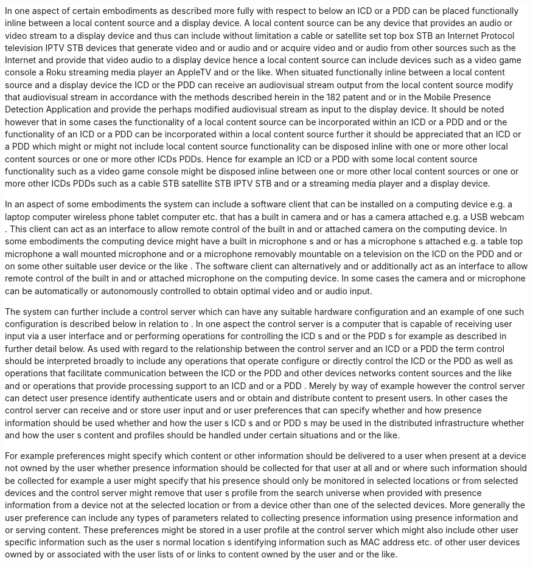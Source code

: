 In one aspect of certain embodiments as described more fully with respect to below an ICD or a PDD can be placed functionally inline between a local content source and a display device. A local content source can be any device that provides an audio or video stream to a display device and thus can include without limitation a cable or satellite set top box STB an Internet Protocol television IPTV STB devices that generate video and or audio and or acquire video and or audio from other sources such as the Internet and provide that video audio to a display device hence a local content source can include devices such as a video game console a Roku streaming media player an AppleTV and or the like. When situated functionally inline between a local content source and a display device the ICD or the PDD can receive an audiovisual stream output from the local content source modify that audiovisual stream in accordance with the methods described herein in the 182 patent and or in the Mobile Presence Detection Application and provide the perhaps modified audiovisual stream as input to the display device. It should be noted however that in some cases the functionality of a local content source can be incorporated within an ICD or a PDD and or the functionality of an ICD or a PDD can be incorporated within a local content source further it should be appreciated that an ICD or a PDD which might or might not include local content source functionality can be disposed inline with one or more other local content sources or one or more other ICDs PDDs. Hence for example an ICD or a PDD with some local content source functionality such as a video game console might be disposed inline between one or more other local content sources or one or more other ICDs PDDs such as a cable STB satellite STB IPTV STB and or a streaming media player and a display device.

In an aspect of some embodiments the system can include a software client that can be installed on a computing device e.g. a laptop computer wireless phone tablet computer etc. that has a built in camera and or has a camera attached e.g. a USB webcam . This client can act as an interface to allow remote control of the built in and or attached camera on the computing device. In some embodiments the computing device might have a built in microphone s and or has a microphone s attached e.g. a table top microphone a wall mounted microphone and or a microphone removably mountable on a television on the ICD on the PDD and or on some other suitable user device or the like . The software client can alternatively and or additionally act as an interface to allow remote control of the built in and or attached microphone on the computing device. In some cases the camera and or microphone can be automatically or autonomously controlled to obtain optimal video and or audio input.

The system can further include a control server which can have any suitable hardware configuration and an example of one such configuration is described below in relation to . In one aspect the control server is a computer that is capable of receiving user input via a user interface and or performing operations for controlling the ICD s and or the PDD s for example as described in further detail below. As used with regard to the relationship between the control server and an ICD or a PDD the term control should be interpreted broadly to include any operations that operate configure or directly control the ICD or the PDD as well as operations that facilitate communication between the ICD or the PDD and other devices networks content sources and the like and or operations that provide processing support to an ICD and or a PDD . Merely by way of example however the control server can detect user presence identify authenticate users and or obtain and distribute content to present users. In other cases the control server can receive and or store user input and or user preferences that can specify whether and how presence information should be used whether and how the user s ICD s and or PDD s may be used in the distributed infrastructure whether and how the user s content and profiles should be handled under certain situations and or the like.

For example preferences might specify which content or other information should be delivered to a user when present at a device not owned by the user whether presence information should be collected for that user at all and or where such information should be collected for example a user might specify that his presence should only be monitored in selected locations or from selected devices and the control server might remove that user s profile from the search universe when provided with presence information from a device not at the selected location or from a device other than one of the selected devices. More generally the user preference can include any types of parameters related to collecting presence information using presence information and or serving content. These preferences might be stored in a user profile at the control server which might also include other user specific information such as the user s normal location s identifying information such as MAC address etc. of other user devices owned by or associated with the user lists of or links to content owned by the user and or the like.
